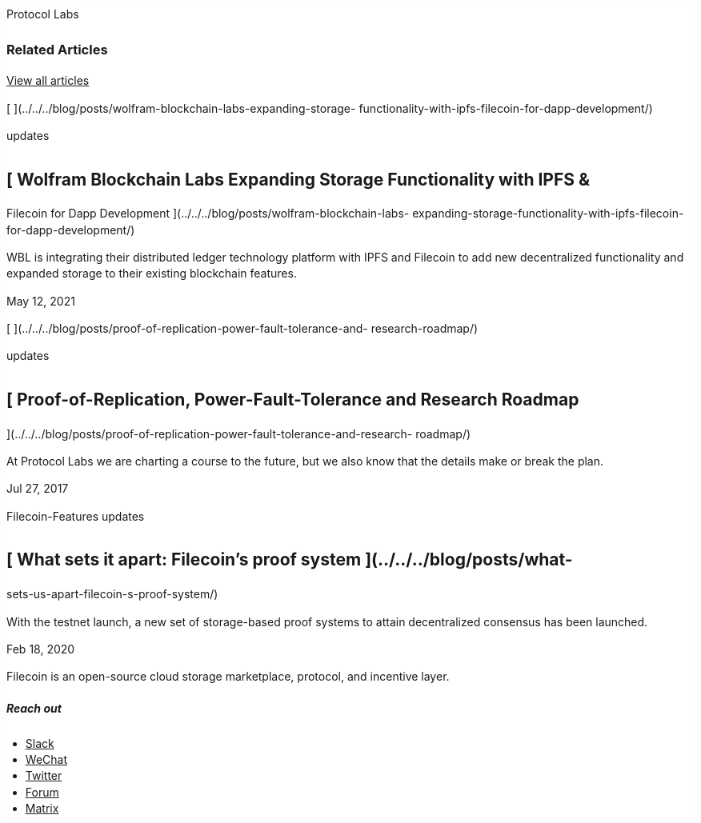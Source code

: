 Protocol Labs

### Related Articles

[View all articles](../../../blog)

[ ](../../../blog/posts/wolfram-blockchain-labs-expanding-storage-
functionality-with-ipfs-filecoin-for-dapp-development/)

updates

##  [ Wolfram Blockchain Labs Expanding Storage Functionality with IPFS &
Filecoin for Dapp Development ](../../../blog/posts/wolfram-blockchain-labs-
expanding-storage-functionality-with-ipfs-filecoin-for-dapp-development/)

WBL is integrating their distributed ledger technology platform with IPFS and
Filecoin to add new decentralized functionality and expanded storage to their
existing blockchain features.

May 12, 2021

[ ](../../../blog/posts/proof-of-replication-power-fault-tolerance-and-
research-roadmap/)

updates

##  [ Proof-of-Replication, Power-Fault-Tolerance and Research Roadmap
](../../../blog/posts/proof-of-replication-power-fault-tolerance-and-research-
roadmap/)

At Protocol Labs we are charting a course to the future, but we also know that
the details make or break the plan.

Jul 27, 2017

[ ](../../../blog/posts/what-sets-us-apart-filecoin-s-proof-system/)

Filecoin-Features updates

##  [ What sets it apart: Filecoin’s proof system ](../../../blog/posts/what-
sets-us-apart-filecoin-s-proof-system/)

With the testnet launch, a new set of storage-based proof systems to attain
decentralized consensus has been launched.

Feb 18, 2020

Filecoin is an open-source cloud storage marketplace, protocol, and incentive
layer.

##### Reach out

  * [Slack ](https://filecoin.io/slack)
  * [WeChat  ](https://weixin.qq.com/r/1xz54Y-EctINrcuC90nF)
  * [Twitter ](https://twitter.com/Filecoin)
  * [Forum ](https://github.com/filecoin-project/community#forums)
  * [Matrix ](https://riot.im/app/#/group/+filecoin:matrix.org)
